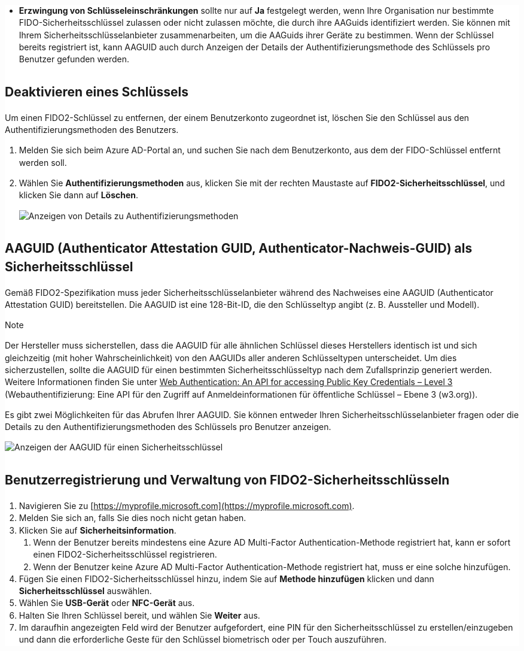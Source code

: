- **Erzwingung von Schlüsseleinschränkungen** sollte nur auf **Ja** festgelegt werden, wenn Ihre Organisation nur bestimmte FIDO-Sicherheitsschlüssel zulassen oder nicht zulassen möchte, die durch ihre AAGuids identifiziert werden. Sie können mit Ihrem Sicherheitsschlüsselanbieter zusammenarbeiten, um die AAGuids ihrer Geräte zu bestimmen. Wenn der Schlüssel bereits registriert ist, kann AAGUID auch durch Anzeigen der Details der Authentifizierungsmethode des Schlüssels pro Benutzer gefunden werden. 


## <a name="disable-a-key"></a>Deaktivieren eines Schlüssels 

Um einen FIDO2-Schlüssel zu entfernen, der einem Benutzerkonto zugeordnet ist, löschen Sie den Schlüssel aus den Authentifizierungsmethoden des Benutzers.

1. Melden Sie sich beim Azure AD-Portal an, und suchen Sie nach dem Benutzerkonto, aus dem der FIDO-Schlüssel entfernt werden soll.
1. Wählen Sie **Authentifizierungsmethoden** aus, klicken Sie mit der rechten Maustaste auf **FIDO2-Sicherheitsschlüssel**, und klicken Sie dann auf **Löschen**. 

    ![Anzeigen von Details zu Authentifizierungsmethoden](media/howto-authentication-passwordless-deployment/security-key-view-details.png)

## <a name="security-key-authenticator-attestation-guid-aaguid"></a>AAGUID (Authenticator Attestation GUID, Authenticator-Nachweis-GUID) als Sicherheitsschlüssel

Gemäß FIDO2-Spezifikation muss jeder Sicherheitsschlüsselanbieter während des Nachweises eine AAGUID (Authenticator Attestation GUID) bereitstellen. Die AAGUID ist eine 128-Bit-ID, die den Schlüsseltyp angibt (z. B. Aussteller und Modell). 

>[!NOTE]
>Der Hersteller muss sicherstellen, dass die AAGUID für alle ähnlichen Schlüssel dieses Herstellers identisch ist und sich gleichzeitig (mit hoher Wahrscheinlichkeit) von den AAGUIDs aller anderen Schlüsseltypen unterscheidet. Um dies sicherzustellen, sollte die AAGUID für einen bestimmten Sicherheitsschlüsseltyp nach dem Zufallsprinzip generiert werden. Weitere Informationen finden Sie unter [Web Authentication: An API for accessing Public Key Credentials – Level 3](https://w3c.github.io/webauthn/) (Webauthentifizierung: Eine API für den Zugriff auf Anmeldeinformationen für öffentliche Schlüssel – Ebene 3 (w3.org)).

Es gibt zwei Möglichkeiten für das Abrufen Ihrer AAGUID. Sie können entweder Ihren Sicherheitsschlüsselanbieter fragen oder die Details zu den Authentifizierungsmethoden des Schlüssels pro Benutzer anzeigen.

![Anzeigen der AAGUID für einen Sicherheitsschlüssel](media/howto-authentication-passwordless-deployment/security-key-aaguid-details.png)

## <a name="user-registration-and-management-of-fido2-security-keys"></a>Benutzerregistrierung und Verwaltung von FIDO2-Sicherheitsschlüsseln

1. Navigieren Sie zu [https://myprofile.microsoft.com](https://myprofile.microsoft.com).
1. Melden Sie sich an, falls Sie dies noch nicht getan haben.
1. Klicken Sie auf **Sicherheitsinformation**.
   1. Wenn der Benutzer bereits mindestens eine Azure AD Multi-Factor Authentication-Methode registriert hat, kann er sofort einen FIDO2-Sicherheitsschlüssel registrieren.
   1. Wenn der Benutzer keine Azure AD Multi-Factor Authentication-Methode registriert hat, muss er eine solche hinzufügen.
1. Fügen Sie einen FIDO2-Sicherheitsschlüssel hinzu, indem Sie auf **Methode hinzufügen** klicken und dann **Sicherheitsschlüssel** auswählen.
1. Wählen Sie **USB-Gerät** oder **NFC-Gerät** aus.
1. Halten Sie Ihren Schlüssel bereit, und wählen Sie **Weiter** aus.
1. Im daraufhin angezeigten Feld wird der Benutzer aufgefordert, eine PIN für den Sicherheitsschlüssel zu erstellen/einzugeben und dann die erforderliche Geste für den Schlüssel biometrisch oder per Touch auszuführen.